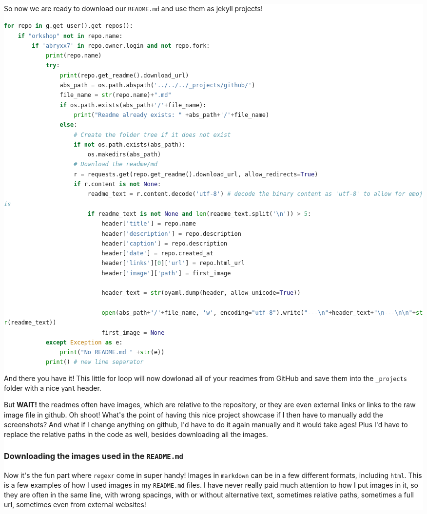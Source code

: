 So now we are ready to download our `README.md` and use them as jekyll projects!

```python
for repo in g.get_user().get_repos():
    if "orkshop" not in repo.name:
        if 'abryxx7' in repo.owner.login and not repo.fork:
            print(repo.name)
            try:
                print(repo.get_readme().download_url)        
                abs_path = os.path.abspath('../../../_projects/github/')
                file_name = str(repo.name)+".md"                                        
                if os.path.exists(abs_path+'/'+file_name):
                    print("Readme already exists: " +abs_path+'/'+file_name)
                else:
                    # Create the folder tree if it does not exist
                    if not os.path.exists(abs_path):
                        os.makedirs(abs_path)
                    # Download the readme/md
                    r = requests.get(repo.get_readme().download_url, allow_redirects=True)
                    if r.content is not None:
                        readme_text = r.content.decode('utf-8') # decode the binary content as 'utf-8' to allow for emojis
                        if readme_text is not None and len(readme_text.split('\n')) > 5:
                            header['title'] = repo.name
                            header['description'] = repo.description
                            header['caption'] = repo.description
                            header['date'] = repo.created_at
                            header['links'][0]['url'] = repo.html_url
                            header['image']['path'] = first_image

                            header_text = str(oyaml.dump(header, allow_unicode=True))

                            open(abs_path+'/'+file_name, 'w', encoding="utf-8").write("---\n"+header_text+"\n---\n\n"+str(readme_text))
                            first_image = None
            except Exception as e:
                print("No README.md " +str(e))
            print() # new line separator
```

And there you have it! This little for loop will now dowlonad all of your readmes from GitHub and save them into the `_projects` folder with a nice `yaml` header.

But **WAIT!** the readmes often have images, which are relative to the repository, or they are even external links or links to the raw image file in github. Oh shoot! What's the point of having this nice project showcase if I then have to manually add the screenshots? And what if I change anything on github, I'd have to do it again manually and it would take ages! Plus I'd have to replace the relative paths in the code as well, besides downloading all the images.

### Downloading the images used in the `README.md`
Now it's the fun part where `regexr` come in super handy!
Images in `markdown` can be in a few different formats, including `html`. This is a few examples of how I used images in my `README.md` files.
I have never really paid much attention to how I put images in it, so they are often in the same line, with wrong spacings, with or without alternative text, sometimes relative paths, sometimes a full url, sometimes even from external websites!
